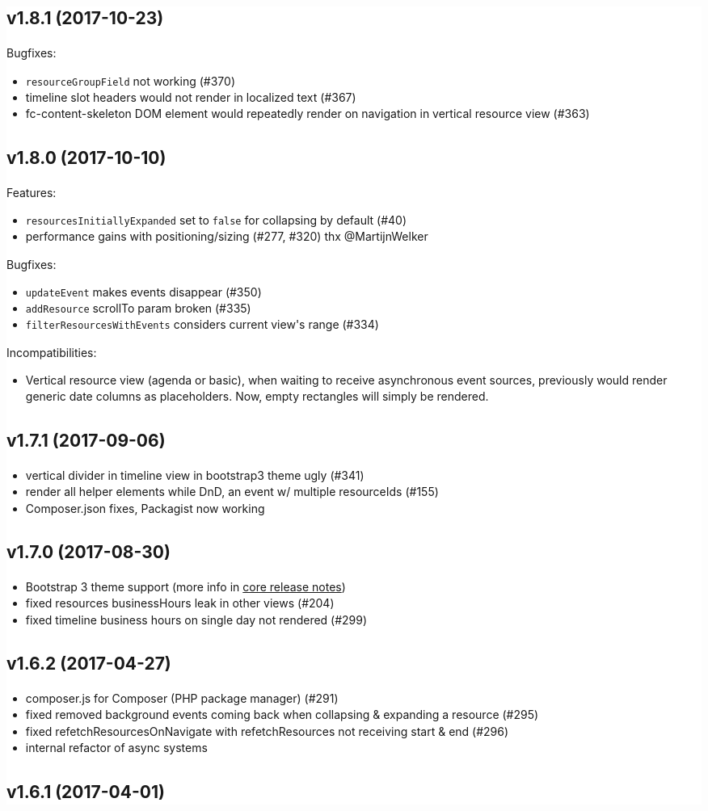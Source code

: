 [core-3918]: https://github.com/fullcalendar/fullcalendar/issues/3918


v1.8.1 (2017-10-23)
-------------------

Bugfixes:
- `resourceGroupField` not working (#370)
- timeline slot headers would not render in localized text (#367)
- fc-content-skeleton DOM element would repeatedly render on navigation in
  vertical resource view (#363)


v1.8.0 (2017-10-10)
-------------------

Features:
- `resourcesInitiallyExpanded` set to `false` for collapsing by default (#40)
- performance gains with positioning/sizing (#277, #320) thx @MartijnWelker

Bugfixes:
- `updateEvent` makes events disappear (#350)
- `addResource` scrollTo param broken (#335)
- `filterResourcesWithEvents` considers current view's range (#334)

Incompatibilities:
- Vertical resource view (agenda or basic), when waiting to receive asynchronous
  event sources, previously would render generic date columns as placeholders.
  Now, empty rectangles will simply be rendered.


v1.7.1 (2017-09-06)
-------------------

- vertical divider in timeline view in bootstrap3 theme ugly (#341)
- render all helper elements while DnD, an event w/ multiple resourceIds (#155)
- Composer.json fixes, Packagist now working


v1.7.0 (2017-08-30)
-------------------

- Bootstrap 3 theme support (more info in [core release notes][core-3.5.0])
- fixed resources businessHours leak in other views (#204)
- fixed timeline business hours on single day not rendered (#299)

[core-3.5.0]: https://github.com/fullcalendar/fullcalendar/releases/tag/v3.5.0


v1.6.2 (2017-04-27)
-------------------

- composer.js for Composer (PHP package manager) (#291)
- fixed removed background events coming back when collapsing & expanding a resource (#295)
- fixed refetchResourcesOnNavigate with refetchResources not receiving start & end (#296)
- internal refactor of async systems


v1.6.1 (2017-04-01)
-------------------


[core-4009]: https://github.com/fullcalendar/fullcalendar/issues/4009
[2523]: https://code.google.com/p/fullcalendar/issues/detail?id=2523
[2533]: https://code.google.com/p/fullcalendar/issues/detail?id=2533
[2534]: https://code.google.com/p/fullcalendar/issues/detail?id=2534
[2562]: https://code.google.com/p/fullcalendar/issues/detail?id=2562